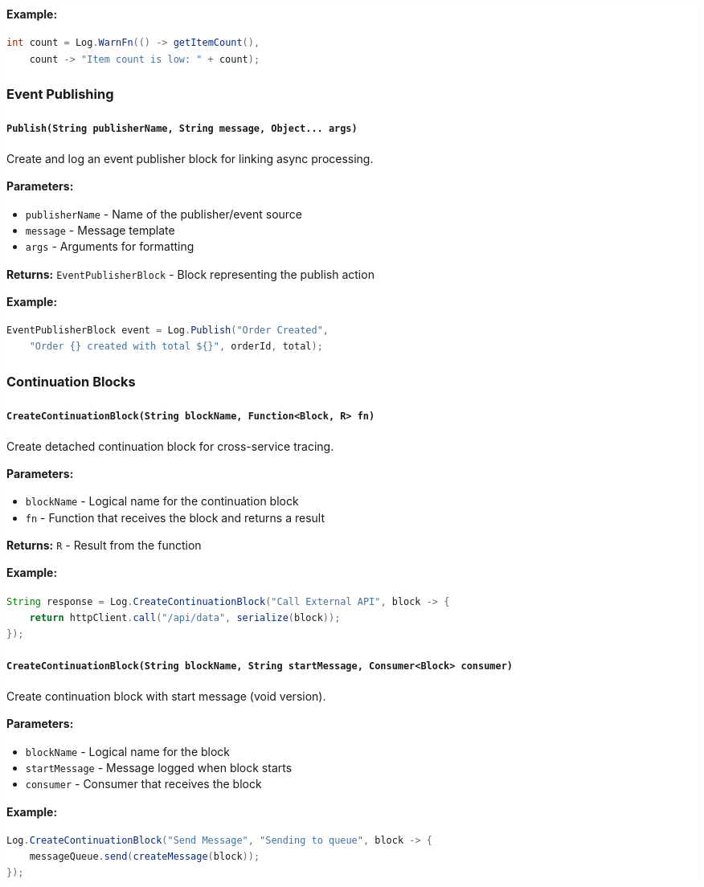 **Example:**
```java
int count = Log.WarnFn(() -> getItemCount(), 
    count -> "Item count is low: " + count);
```

### Event Publishing

#### `Publish(String publisherName, String message, Object... args)`

Create and log an event publisher block for linking async processing.

**Parameters:**
- `publisherName` - Name of the publisher/event source
- `message` - Message template
- `args` - Arguments for formatting

**Returns:** `EventPublisherBlock` - Block representing the publish action

**Example:**
```java
EventPublisherBlock event = Log.Publish("Order Created", 
    "Order {} created with total ${}", orderId, total);
```

### Continuation Blocks

#### `CreateContinuationBlock(String blockName, Function<Block, R> fn)`

Create detached continuation block for cross-service tracing.

**Parameters:**
- `blockName` - Logical name for the continuation block
- `fn` - Function that receives the block and returns a result

**Returns:** `R` - Result from the function

**Example:**
```java
String response = Log.CreateContinuationBlock("Call External API", block -> {
    return httpClient.call("/api/data", serialize(block));
});
```

#### `CreateContinuationBlock(String blockName, String startMessage, Consumer<Block> consumer)`

Create continuation block with start message (void version).

**Parameters:**
- `blockName` - Logical name for the block
- `startMessage` - Message logged when block starts
- `consumer` - Consumer that receives the block

**Example:**
```java
Log.CreateContinuationBlock("Send Message", "Sending to queue", block -> {
    messageQueue.send(createMessage(block));
});
```
